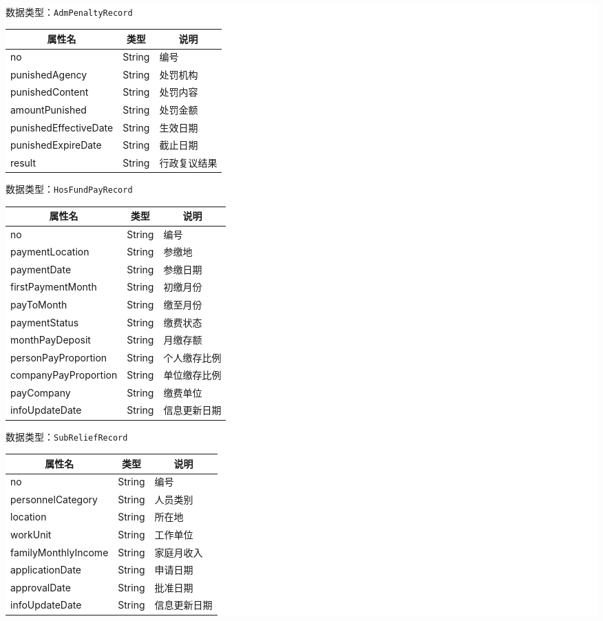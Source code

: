 

数据类型：`AdmPenaltyRecord`

|属性名|类型|说明|
|--|--|--|
|no|String| 编号<br>|
|punishedAgency|String| 处罚机构<br>|
|punishedContent|String| 处罚内容<br>|
|amountPunished|String| 处罚金额<br>|
|punishedEffectiveDate|String| 生效日期<br>|
|punishedExpireDate|String| 截止日期<br>|
|result|String| 行政复议结果<br>|



数据类型：`HosFundPayRecord`

|属性名|类型|说明|
|--|--|--|
|no|String| 编号<br>|
|paymentLocation|String| 参缴地<br>|
|paymentDate|String| 参缴日期<br>|
|firstPaymentMonth|String| 初缴月份<br>|
|payToMonth|String| 缴至月份<br>|
|paymentStatus|String| 缴费状态<br>|
|monthPayDeposit|String| 月缴存额<br>|
|personPayProportion|String| 个人缴存比例<br>|
|companyPayProportion|String| 单位缴存比例<br>|
|payCompany|String| 缴费单位<br>|
|infoUpdateDate|String| 信息更新日期<br>|



数据类型：`SubReliefRecord`

|属性名|类型|说明|
|--|--|--|
|no|String| 编号<br>|
|personnelCategory|String| 人员类别<br>|
|location|String| 所在地<br>|
|workUnit|String| 工作单位<br>|
|familyMonthlyIncome|String| 家庭月收入<br>|
|applicationDate|String| 申请日期<br>|
|approvalDate|String| 批准日期<br>|
|infoUpdateDate|String| 信息更新日期<br>|
